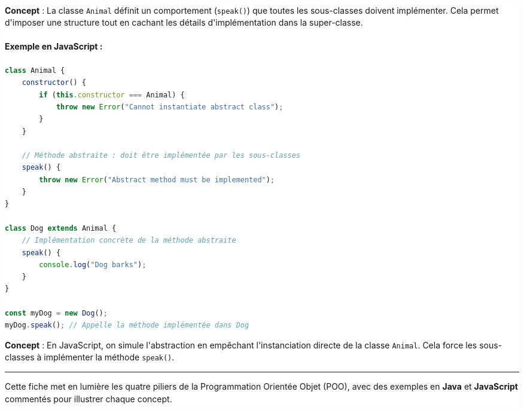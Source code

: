 **Concept** : La classe `Animal` définit un comportement (`speak()`) que toutes les sous-classes doivent implémenter. Cela permet d'imposer une structure tout en cachant les détails d'implémentation dans la super-classe.

#### Exemple en JavaScript :

```javascript
class Animal {
    constructor() {
        if (this.constructor === Animal) {
            throw new Error("Cannot instantiate abstract class");
        }
    }

    // Méthode abstraite : doit être implémentée par les sous-classes
    speak() {
        throw new Error("Abstract method must be implemented");
    }
}

class Dog extends Animal {
    // Implémentation concrète de la méthode abstraite
    speak() {
        console.log("Dog barks");
    }
}

const myDog = new Dog();
myDog.speak(); // Appelle la méthode implémentée dans Dog
```

**Concept** : En JavaScript, on simule l'abstraction en empêchant l'instanciation directe de la classe `Animal`. Cela force les sous-classes à implémenter la méthode `speak()`.

---

Cette fiche met en lumière les quatre piliers de la Programmation Orientée Objet (POO), avec des exemples en **Java** et **JavaScript** commentés pour illustrer chaque concept.


